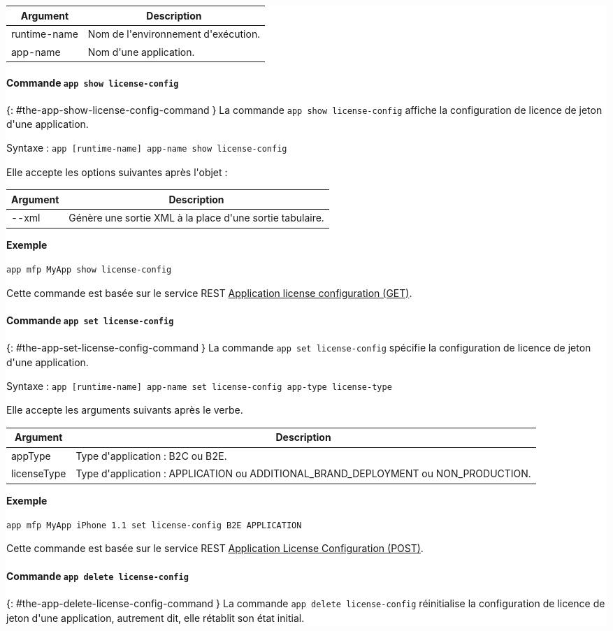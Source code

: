 | Argument | Description |
|----------|-------------|
| runtime-name | Nom de l'environnement d'exécution. |
| app-name | Nom d'une application. |

#### Commande `app show license-config`
{: #the-app-show-license-config-command }
La commande `app show license-config` affiche la configuration de licence de jeton d'une application.

Syntaxe : `app [runtime-name] app-name show license-config`

Elle accepte les options suivantes après l'objet :

| Argument | Description |
|----------|-------------|
| --xml | Génère une sortie XML à la place d'une sortie tabulaire. |

**Exemple**

```bash
app mfp MyApp show license-config
```

Cette commande est basée sur le service REST [Application license configuration (GET)](http://www.ibm.com/support/knowledgecenter/en/SSHS8R_8.0.0/com.ibm.worklight.apiref.doc/apiref/r_restapi_application_license_configuration_get.html?view=kc).

#### Commande `app set license-config`
{: #the-app-set-license-config-command }
La commande `app set license-config` spécifie la configuration de licence de jeton d'une application.

Syntaxe : `app [runtime-name] app-name set license-config app-type license-type`

Elle accepte les arguments suivants après le verbe.

| Argument | Description |
|----------|-------------|
| appType | Type d'application : B2C ou B2E. |
| licenseType | Type d'application : APPLICATION ou ADDITIONAL_BRAND_DEPLOYMENT ou NON_PRODUCTION. |

**Exemple**

```bash
app mfp MyApp iPhone 1.1 set license-config B2E APPLICATION
```

Cette commande est basée sur le service REST [Application License Configuration (POST)](http://www.ibm.com/support/knowledgecenter/en/SSHS8R_8.0.0/com.ibm.worklight.apiref.doc/apiref/r_restapi_application_license_configuration__post.html?view=kc).

#### Commande `app delete license-config`
{: #the-app-delete-license-config-command }
La commande `app delete license-config` réinitialise la configuration de licence de jeton d'une application, autrement dit, elle rétablit son état initial.
